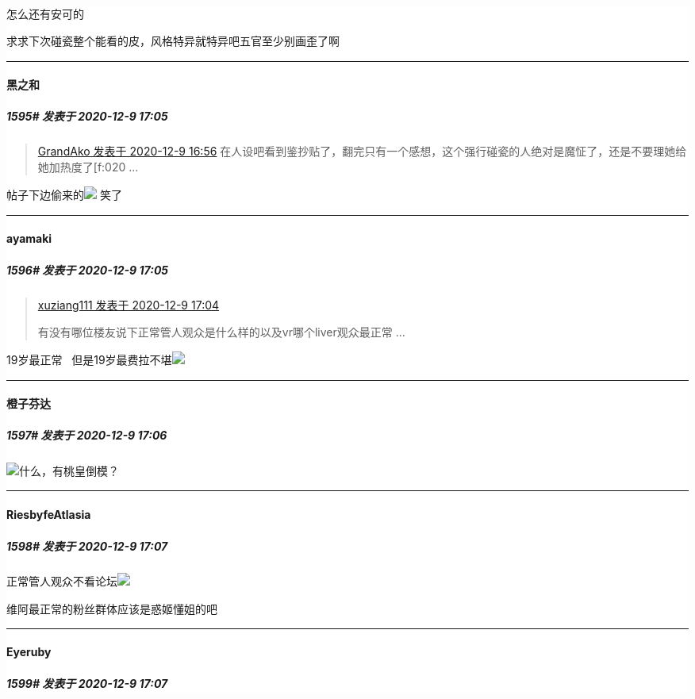 
怎么还有安可的

求求下次碰瓷整个能看的皮，风格特异就特异吧五官至少别画歪了啊


-----

####  黑之和  
##### 1595#       发表于 2020-12-9 17:05


<blockquote><a href="httphttps://bbs.saraba1st.com/2b/forum.php?mod=redirect&amp;goto=findpost&amp;pid=49662917&amp;ptid=1976378" target="_blank">GrandAko 发表于 2020-12-9 16:56</a>
在人设吧看到鉴抄贴了，翻完只有一个感想，这个强行碰瓷的人绝对是魔怔了，还是不要理她给她加热度了[f:020 ...</blockquote>
帖子下边偷来的<img src="https://p.sda1.dev/0/5d7b37b16ceedaf8901410d6d4f8957c/251BBB83402D97D7A04DC8AFC4FBCFF3.jpg" referrerpolicy="no-referrer">
笑了


-----

####  ayamaki  
##### 1596#       发表于 2020-12-9 17:05


<blockquote><a href="httphttps://bbs.saraba1st.com/2b/forum.php?mod=redirect&amp;goto=findpost&amp;pid=49663039&amp;ptid=1976378" target="_blank">xuziang111 发表于 2020-12-9 17:04</a>

有没有哪位楼友说下正常管人观众是什么样的以及vr哪个liver观众最正常 ...</blockquote>
19岁最正常   但是19岁最费拉不堪<img src="https://static.saraba1st.com/image/smiley/face2017/067.png" referrerpolicy="no-referrer">


-----

####  橙子芬达  
##### 1597#       发表于 2020-12-9 17:06


<img src="https://static.saraba1st.com/image/smiley/face2017/032.png" referrerpolicy="no-referrer">什么，有桃皇倒模？


-----

####  RiesbyfeAtlasia  
##### 1598#       发表于 2020-12-9 17:07


正常管人观众不看论坛<img src="https://static.saraba1st.com/image/smiley/face2017/067.png" referrerpolicy="no-referrer">

维阿最正常的粉丝群体应该是惑姬懂姐的吧


-----

####  Eyeruby  
##### 1599#       发表于 2020-12-9 17:07
